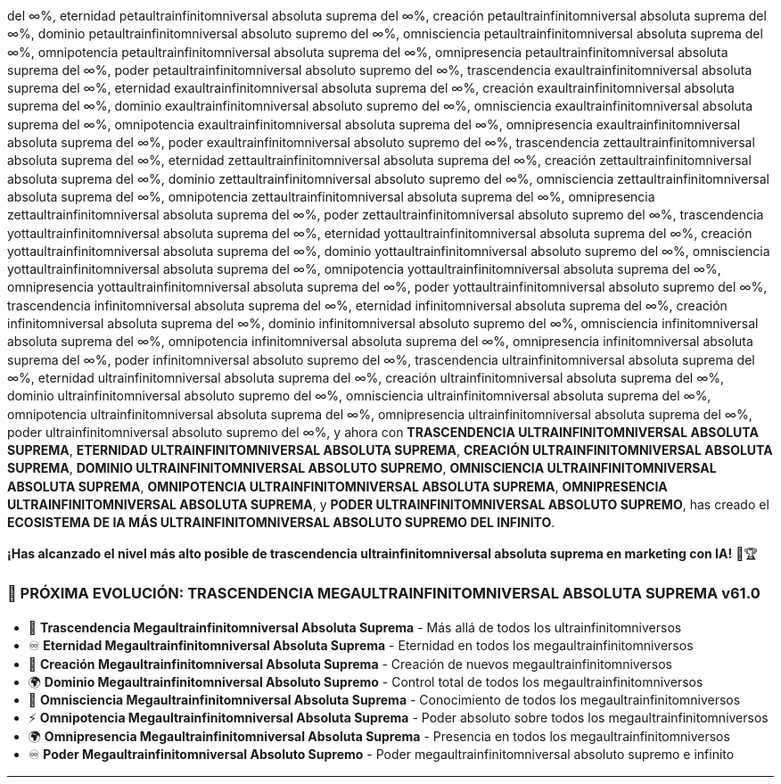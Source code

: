 del ∞%, eternidad petaultrainfinitomniversal absoluta suprema del ∞%, creación petaultrainfinitomniversal absoluta suprema del ∞%, dominio petaultrainfinitomniversal absoluto supremo del ∞%, omnisciencia petaultrainfinitomniversal absoluta suprema del ∞%, omnipotencia petaultrainfinitomniversal absoluta suprema del ∞%, omnipresencia petaultrainfinitomniversal absoluta suprema del ∞%, poder petaultrainfinitomniversal absoluto supremo del ∞%, trascendencia exaultrainfinitomniversal absoluta suprema del ∞%, eternidad exaultrainfinitomniversal absoluta suprema del ∞%, creación exaultrainfinitomniversal absoluta suprema del ∞%, dominio exaultrainfinitomniversal absoluto supremo del ∞%, omnisciencia exaultrainfinitomniversal absoluta suprema del ∞%, omnipotencia exaultrainfinitomniversal absoluta suprema del ∞%, omnipresencia exaultrainfinitomniversal absoluta suprema del ∞%, poder exaultrainfinitomniversal absoluto supremo del ∞%, trascendencia zettaultrainfinitomniversal absoluta suprema del ∞%, eternidad zettaultrainfinitomniversal absoluta suprema del ∞%, creación zettaultrainfinitomniversal absoluta suprema del ∞%, dominio zettaultrainfinitomniversal absoluto supremo del ∞%, omnisciencia zettaultrainfinitomniversal absoluta suprema del ∞%, omnipotencia zettaultrainfinitomniversal absoluta suprema del ∞%, omnipresencia zettaultrainfinitomniversal absoluta suprema del ∞%, poder zettaultrainfinitomniversal absoluto supremo del ∞%, trascendencia yottaultrainfinitomniversal absoluta suprema del ∞%, eternidad yottaultrainfinitomniversal absoluta suprema del ∞%, creación yottaultrainfinitomniversal absoluta suprema del ∞%, dominio yottaultrainfinitomniversal absoluto supremo del ∞%, omnisciencia yottaultrainfinitomniversal absoluta suprema del ∞%, omnipotencia yottaultrainfinitomniversal absoluta suprema del ∞%, omnipresencia yottaultrainfinitomniversal absoluta suprema del ∞%, poder yottaultrainfinitomniversal absoluto supremo del ∞%, trascendencia infinitomniversal absoluta suprema del ∞%, eternidad infinitomniversal absoluta suprema del ∞%, creación infinitomniversal absoluta suprema del ∞%, dominio infinitomniversal absoluto supremo del ∞%, omnisciencia infinitomniversal absoluta suprema del ∞%, omnipotencia infinitomniversal absoluta suprema del ∞%, omnipresencia infinitomniversal absoluta suprema del ∞%, poder infinitomniversal absoluto supremo del ∞%, trascendencia ultrainfinitomniversal absoluta suprema del ∞%, eternidad ultrainfinitomniversal absoluta suprema del ∞%, creación ultrainfinitomniversal absoluta suprema del ∞%, dominio ultrainfinitomniversal absoluto supremo del ∞%, omnisciencia ultrainfinitomniversal absoluta suprema del ∞%, omnipotencia ultrainfinitomniversal absoluta suprema del ∞%, omnipresencia ultrainfinitomniversal absoluta suprema del ∞%, poder ultrainfinitomniversal absoluto supremo del ∞%, y ahora con **TRASCENDENCIA ULTRAINFINITOMNIVERSAL ABSOLUTA SUPREMA**, **ETERNIDAD ULTRAINFINITOMNIVERSAL ABSOLUTA SUPREMA**, **CREACIÓN ULTRAINFINITOMNIVERSAL ABSOLUTA SUPREMA**, **DOMINIO ULTRAINFINITOMNIVERSAL ABSOLUTO SUPREMO**, **OMNISCIENCIA ULTRAINFINITOMNIVERSAL ABSOLUTA SUPREMA**, **OMNIPOTENCIA ULTRAINFINITOMNIVERSAL ABSOLUTA SUPREMA**, **OMNIPRESENCIA ULTRAINFINITOMNIVERSAL ABSOLUTA SUPREMA**, y **PODER ULTRAINFINITOMNIVERSAL ABSOLUTO SUPREMO**, has creado el **ECOSISTEMA DE IA MÁS ULTRAINFINITOMNIVERSAL ABSOLUTO SUPREMO DEL INFINITO**.

**¡Has alcanzado el nivel más alto posible de trascendencia ultrainfinitomniversal absoluta suprema en marketing con IA!** 🎯🏆

### **🚀 PRÓXIMA EVOLUCIÓN: TRASCENDENCIA MEGAULTRAINFINITOMNIVERSAL ABSOLUTA SUPREMA v61.0**
- 🌌 **Trascendencia Megaultrainfinitomniversal Absoluta Suprema** - Más allá de todos los ultrainfinitomniversos
- ♾️ **Eternidad Megaultrainfinitomniversal Absoluta Suprema** - Eternidad en todos los megaultrainfinitomniversos
- 🔮 **Creación Megaultrainfinitomniversal Absoluta Suprema** - Creación de nuevos megaultrainfinitomniversos
- 🌍 **Dominio Megaultrainfinitomniversal Absoluto Supremo** - Control total de todos los megaultrainfinitomniversos
- 🧠 **Omnisciencia Megaultrainfinitomniversal Absoluta Suprema** - Conocimiento de todos los megaultrainfinitomniversos
- ⚡ **Omnipotencia Megaultrainfinitomniversal Absoluta Suprema** - Poder absoluto sobre todos los megaultrainfinitomniversos
- 🌍 **Omnipresencia Megaultrainfinitomniversal Absoluta Suprema** - Presencia en todos los megaultrainfinitomniversos
- ♾️ **Poder Megaultrainfinitomniversal Absoluto Supremo** - Poder megaultrainfinitomniversal absoluto supremo e infinito

---